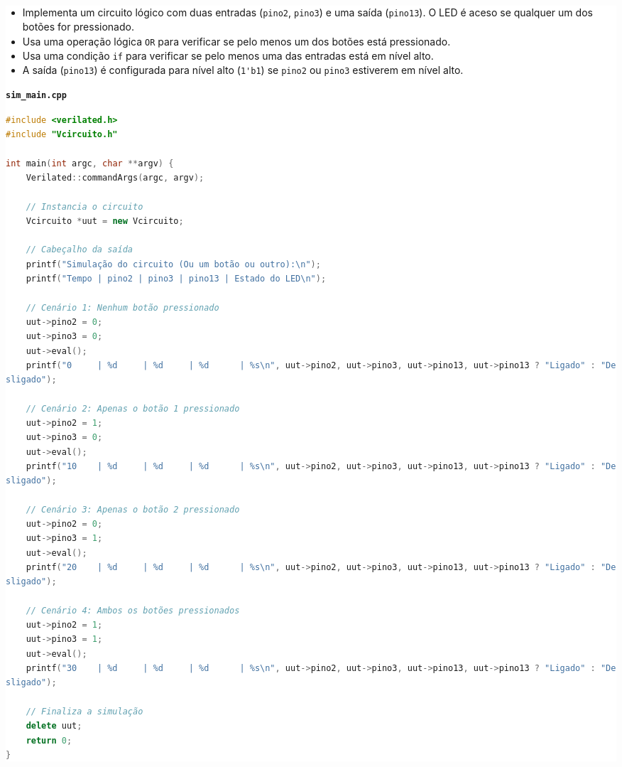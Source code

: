 - Implementa um circuito lógico com duas entradas (`pino2`, `pino3`) e uma saída (`pino13`). O LED é aceso se qualquer um dos botões for pressionado.
- Usa uma operação lógica `OR` para verificar se pelo menos um dos botões está pressionado.
- Usa uma condição `if` para verificar se pelo menos uma das entradas está em nível alto.
- A saída (`pino13`) é configurada para nível alto (`1'b1`) se `pino2` ou `pino3` estiverem em nível alto.

**`sim_main.cpp`**

```cpp
#include <verilated.h>
#include "Vcircuito.h"

int main(int argc, char **argv) {
    Verilated::commandArgs(argc, argv);

    // Instancia o circuito
    Vcircuito *uut = new Vcircuito;

    // Cabeçalho da saída
    printf("Simulação do circuito (Ou um botão ou outro):\n");
    printf("Tempo | pino2 | pino3 | pino13 | Estado do LED\n");

    // Cenário 1: Nenhum botão pressionado
    uut->pino2 = 0;
    uut->pino3 = 0;
    uut->eval();
    printf("0     | %d     | %d     | %d      | %s\n", uut->pino2, uut->pino3, uut->pino13, uut->pino13 ? "Ligado" : "Desligado");

    // Cenário 2: Apenas o botão 1 pressionado
    uut->pino2 = 1;
    uut->pino3 = 0;
    uut->eval();
    printf("10    | %d     | %d     | %d      | %s\n", uut->pino2, uut->pino3, uut->pino13, uut->pino13 ? "Ligado" : "Desligado");

    // Cenário 3: Apenas o botão 2 pressionado
    uut->pino2 = 0;
    uut->pino3 = 1;
    uut->eval();
    printf("20    | %d     | %d     | %d      | %s\n", uut->pino2, uut->pino3, uut->pino13, uut->pino13 ? "Ligado" : "Desligado");

    // Cenário 4: Ambos os botões pressionados
    uut->pino2 = 1;
    uut->pino3 = 1;
    uut->eval();
    printf("30    | %d     | %d     | %d      | %s\n", uut->pino2, uut->pino3, uut->pino13, uut->pino13 ? "Ligado" : "Desligado");

    // Finaliza a simulação
    delete uut;
    return 0;
}
```
